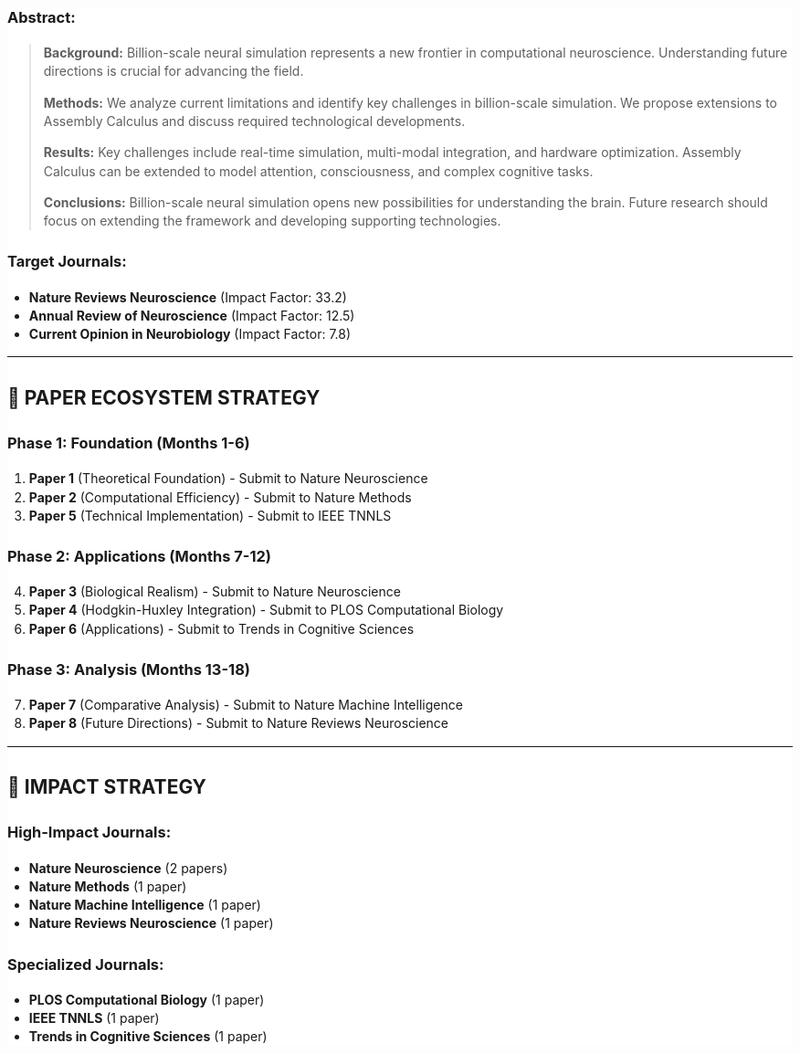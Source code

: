 ### **Abstract:**
> **Background:** Billion-scale neural simulation represents a new frontier in computational neuroscience. Understanding future directions is crucial for advancing the field.
> 
> **Methods:** We analyze current limitations and identify key challenges in billion-scale simulation. We propose extensions to Assembly Calculus and discuss required technological developments.
> 
> **Results:** Key challenges include real-time simulation, multi-modal integration, and hardware optimization. Assembly Calculus can be extended to model attention, consciousness, and complex cognitive tasks.
> 
> **Conclusions:** Billion-scale neural simulation opens new possibilities for understanding the brain. Future research should focus on extending the framework and developing supporting technologies.

### **Target Journals:**
- **Nature Reviews Neuroscience** (Impact Factor: 33.2)
- **Annual Review of Neuroscience** (Impact Factor: 12.5)
- **Current Opinion in Neurobiology** (Impact Factor: 7.8)

---

## **🔄 PAPER ECOSYSTEM STRATEGY**

### **Phase 1: Foundation (Months 1-6)**
1. **Paper 1** (Theoretical Foundation) - Submit to Nature Neuroscience
2. **Paper 2** (Computational Efficiency) - Submit to Nature Methods
3. **Paper 5** (Technical Implementation) - Submit to IEEE TNNLS

### **Phase 2: Applications (Months 7-12)**
4. **Paper 3** (Biological Realism) - Submit to Nature Neuroscience
5. **Paper 4** (Hodgkin-Huxley Integration) - Submit to PLOS Computational Biology
6. **Paper 6** (Applications) - Submit to Trends in Cognitive Sciences

### **Phase 3: Analysis (Months 13-18)**
7. **Paper 7** (Comparative Analysis) - Submit to Nature Machine Intelligence
8. **Paper 8** (Future Directions) - Submit to Nature Reviews Neuroscience

---

## **🎯 IMPACT STRATEGY**

### **High-Impact Journals:**
- **Nature Neuroscience** (2 papers)
- **Nature Methods** (1 paper)
- **Nature Machine Intelligence** (1 paper)
- **Nature Reviews Neuroscience** (1 paper)

### **Specialized Journals:**
- **PLOS Computational Biology** (1 paper)
- **IEEE TNNLS** (1 paper)
- **Trends in Cognitive Sciences** (1 paper)
